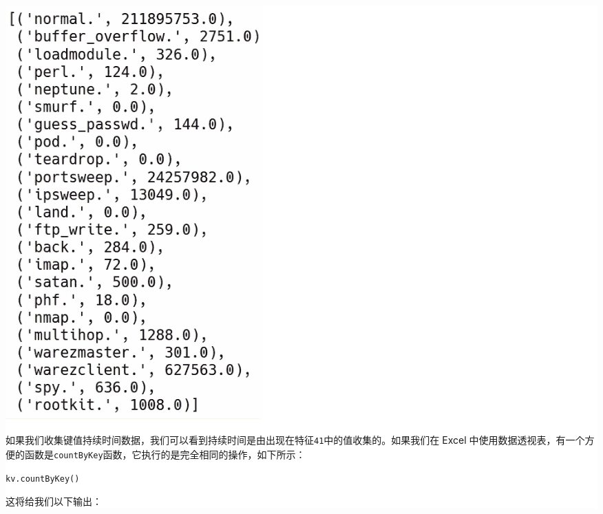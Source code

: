 ![](img/dc4b7020-d1a2-48ee-8e9f-6f152fefc69f.png)

如果我们收集键值持续时间数据，我们可以看到持续时间是由出现在特征`41`中的值收集的。如果我们在 Excel 中使用数据透视表，有一个方便的函数是`countByKey`函数，它执行的是完全相同的操作，如下所示：

```py
kv.countByKey()
```

这将给我们以下输出：
